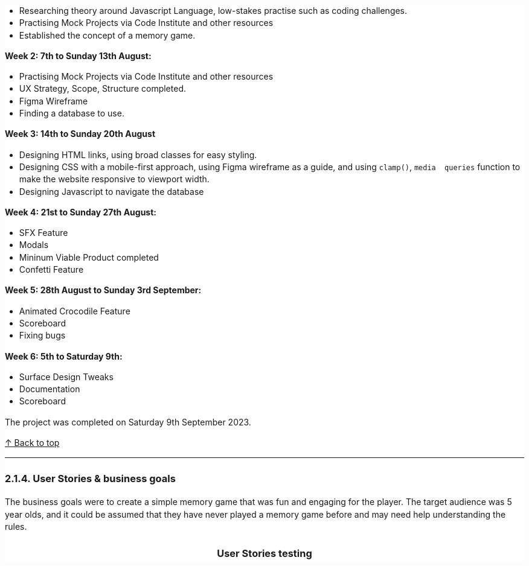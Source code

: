- Researching theory around Javascript Language, low-stakes practise such as coding challenges.
- Practising Mock Projects via Code Institute and other resources
- Established the concept of a memory game.

**Week 2: 7th to Sunday 13th August:**  

- Practising Mock Projects via Code Institute and other resources
- UX Strategy, Scope, Structure completed.
- Figma Wireframe  
- Finding a database to use. 

**Week 3: 14th to Sunday 20th August** 

- Designing HTML links, using broad classes for easy styling.
- Designing CSS with a mobile-first approach, using Figma wireframe as a guide, and using ```clamp()```, ```media  queries``` function to make the website responsive to viewport width.
- Designing Javascript to navigate the database

**Week 4: 21st to Sunday 27th August:** 

- SFX Feature
- Modals
- Mininum Viable Product completed
- Confetti Feature


**Week 5: 28th August to Sunday 3rd September:** 

- Animated Crocodile Feature
- Scoreboard
- Fixing bugs

**Week 6: 5th to Saturday 9th:** 

- Surface Design Tweaks
- Documentation
- Scoreboard

The project was completed on Saturday 9th September 2023.

[↑ Back to top](#Portfolio-Project-2-with-Javascript)

***

### 2.1.4. User Stories & business goals

The business goals were to create a simple memory game that was fun and engaging for the player. The target audience was 5 year olds, and it could be assumed that they have never played a memory game before and may need help understanding the rules.

<div align="center"><h3> User Stories testing</h3>


